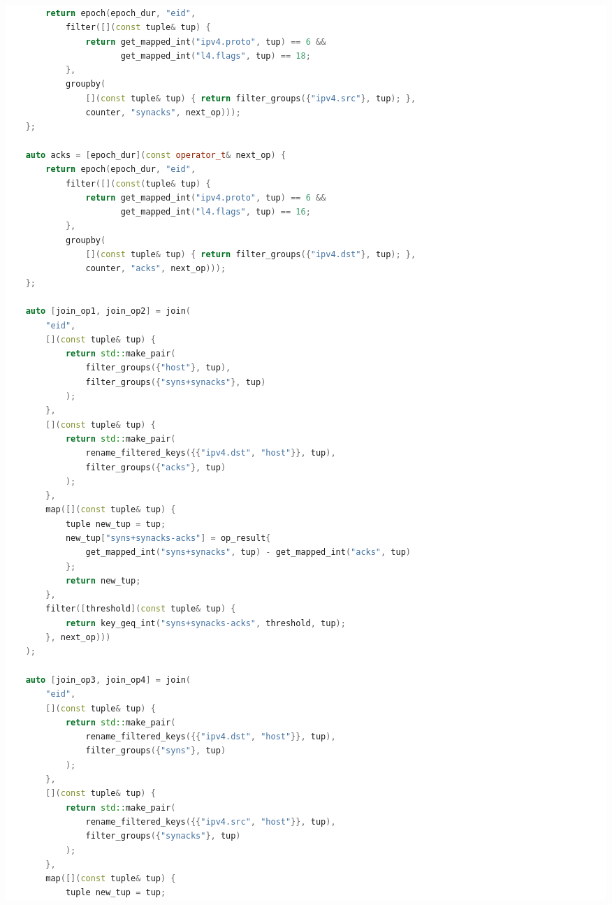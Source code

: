 ```cpp
        return epoch(epoch_dur, "eid",
            filter([](const tuple& tup) {
                return get_mapped_int("ipv4.proto", tup) == 6 &&
                       get_mapped_int("l4.flags", tup) == 18;
            },
            groupby(
                [](const tuple& tup) { return filter_groups({"ipv4.src"}, tup); },
                counter, "synacks", next_op)));
    };

    auto acks = [epoch_dur](const operator_t& next_op) {
        return epoch(epoch_dur, "eid",
            filter([](const(tuple& tup) {
                return get_mapped_int("ipv4.proto", tup) == 6 &&
                       get_mapped_int("l4.flags", tup) == 16;
            },
            groupby(
                [](const tuple& tup) { return filter_groups({"ipv4.dst"}, tup); },
                counter, "acks", next_op)));
    };

    auto [join_op1, join_op2] = join(
        "eid",
        [](const tuple& tup) {
            return std::make_pair(
                filter_groups({"host"}, tup),
                filter_groups({"syns+synacks"}, tup)
            );
        },
        [](const tuple& tup) {
            return std::make_pair(
                rename_filtered_keys({{"ipv4.dst", "host"}}, tup),
                filter_groups({"acks"}, tup)
            );
        },
        map([](const tuple& tup) {
            tuple new_tup = tup;
            new_tup["syns+synacks-acks"] = op_result{
                get_mapped_int("syns+synacks", tup) - get_mapped_int("acks", tup)
            };
            return new_tup;
        },
        filter([threshold](const tuple& tup) {
            return key_geq_int("syns+synacks-acks", threshold, tup);
        }, next_op)))
    );

    auto [join_op3, join_op4] = join(
        "eid",
        [](const tuple& tup) {
            return std::make_pair(
                rename_filtered_keys({{"ipv4.dst", "host"}}, tup),
                filter_groups({"syns"}, tup)
            );
        },
        [](const tuple& tup) {
            return std::make_pair(
                rename_filtered_keys({{"ipv4.src", "host"}}, tup),
                filter_groups({"synacks"}, tup)
            );
        },
        map([](const tuple& tup) {
            tuple new_tup = tup;
```